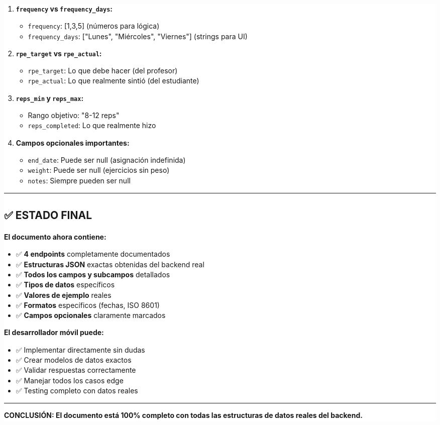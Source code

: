 1. **`frequency` vs `frequency_days`:**
   - `frequency`: [1,3,5] (números para lógica)
   - `frequency_days`: ["Lunes", "Miércoles", "Viernes"] (strings para UI)

2. **`rpe_target` vs `rpe_actual`:**
   - `rpe_target`: Lo que debe hacer (del profesor)
   - `rpe_actual`: Lo que realmente sintió (del estudiante)

3. **`reps_min` y `reps_max`:**
   - Rango objetivo: "8-12 reps"
   - `reps_completed`: Lo que realmente hizo

4. **Campos opcionales importantes:**
   - `end_date`: Puede ser null (asignación indefinida)
   - `weight`: Puede ser null (ejercicios sin peso)
   - `notes`: Siempre pueden ser null

---

## ✅ **ESTADO FINAL**

**El documento ahora contiene:**
- ✅ **4 endpoints** completamente documentados
- ✅ **Estructuras JSON** exactas obtenidas del backend real
- ✅ **Todos los campos y subcampos** detallados
- ✅ **Tipos de datos** específicos
- ✅ **Valores de ejemplo** reales
- ✅ **Formatos** específicos (fechas, ISO 8601)
- ✅ **Campos opcionales** claramente marcados

**El desarrollador móvil puede:**
- ✅ Implementar directamente sin dudas
- ✅ Crear modelos de datos exactos
- ✅ Validar respuestas correctamente
- ✅ Manejar todos los casos edge
- ✅ Testing completo con datos reales

---

**CONCLUSIÓN: El documento está 100% completo con todas las estructuras de datos reales del backend.**
